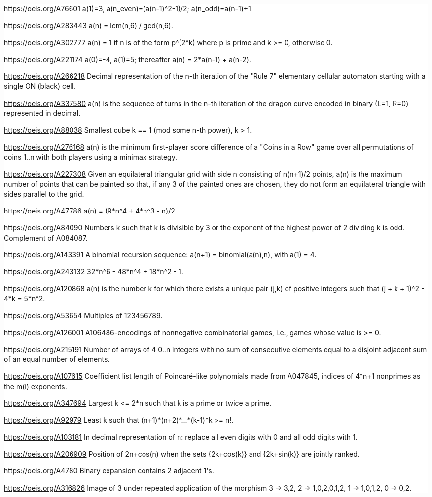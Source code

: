 https://oeis.org/A76601 a(1)=3, a(n_even)=(a(n-1)^2-1)/2; a(n_odd)=a(n-1)+1.

https://oeis.org/A283443 a(n) = lcm(n,6) / gcd(n,6).

https://oeis.org/A302777 a(n) = 1 if n is of the form p^(2^k) where p is prime and k >= 0, otherwise 0.

https://oeis.org/A221174 a(0)=-4, a(1)=5; thereafter a(n) = 2\*a(n-1) + a(n-2).

https://oeis.org/A266218 Decimal representation of the n-th iteration of the "Rule 7" elementary cellular automaton starting with a single ON (black) cell.

https://oeis.org/A337580 a(n) is the sequence of turns in the n-th iteration of the dragon curve encoded in binary (L=1, R=0) represented in decimal.

https://oeis.org/A88038 Smallest cube k == 1 (mod some n-th power), k > 1.

https://oeis.org/A276168 a(n) is the minimum first-player score difference of a "Coins in a Row" game over all permutations of coins 1..n with both players using a minimax strategy.

https://oeis.org/A227308 Given an equilateral triangular grid with side n consisting of n(n+1)/2 points, a(n) is the maximum number of points that can be painted so that, if any 3 of the painted ones are chosen, they do not form an equilateral triangle with sides parallel to the grid.

https://oeis.org/A47786 a(n) = (9\*n^4 + 4\*n^3 - n)/2.

https://oeis.org/A84090 Numbers k such that k is divisible by 3 or the exponent of the highest power of 2 dividing k is odd. Complement of A084087.

https://oeis.org/A143391 A binomial recursion sequence: a(n+1) = binomial(a(n),n), with a(1) = 4.

https://oeis.org/A243132 32\*n^6 - 48\*n^4 + 18\*n^2 - 1.

https://oeis.org/A120868 a(n) is the number k for which there exists a unique pair (j,k) of positive integers such that (j + k + 1)^2 - 4\*k = 5\*n^2.

https://oeis.org/A53654 Multiples of 123456789.

https://oeis.org/A126001 A106486-encodings of nonnegative combinatorial games, i.e., games whose value is >= 0.

https://oeis.org/A215191 Number of arrays of 4 0..n integers with no sum of consecutive elements equal to a disjoint adjacent sum of an equal number of elements.

https://oeis.org/A107615 Coefficient list length of Poincaré-like polynomials made from A047845, indices of 4\*n+1 nonprimes as the m(i) exponents.

https://oeis.org/A347694 Largest k <= 2\*n such that k is a prime or twice a prime.

https://oeis.org/A92979 Least k such that (n+1)\*(n+2)\*...\*(k-1)\*k >= n!.

https://oeis.org/A103181 In decimal representation of n: replace all even digits with 0 and all odd digits with 1.

https://oeis.org/A206909 Position of 2n+cos(n) when the sets {2k+cos(k)} and {2k+sin(k)} are jointly ranked.

https://oeis.org/A4780 Binary expansion contains 2 adjacent 1's.

https://oeis.org/A316826 Image of 3 under repeated application of the morphism 3 -> 3,2, 2 -> 1,0,2,0,1,2, 1 -> 1,0,1,2, 0 -> 0,2.
